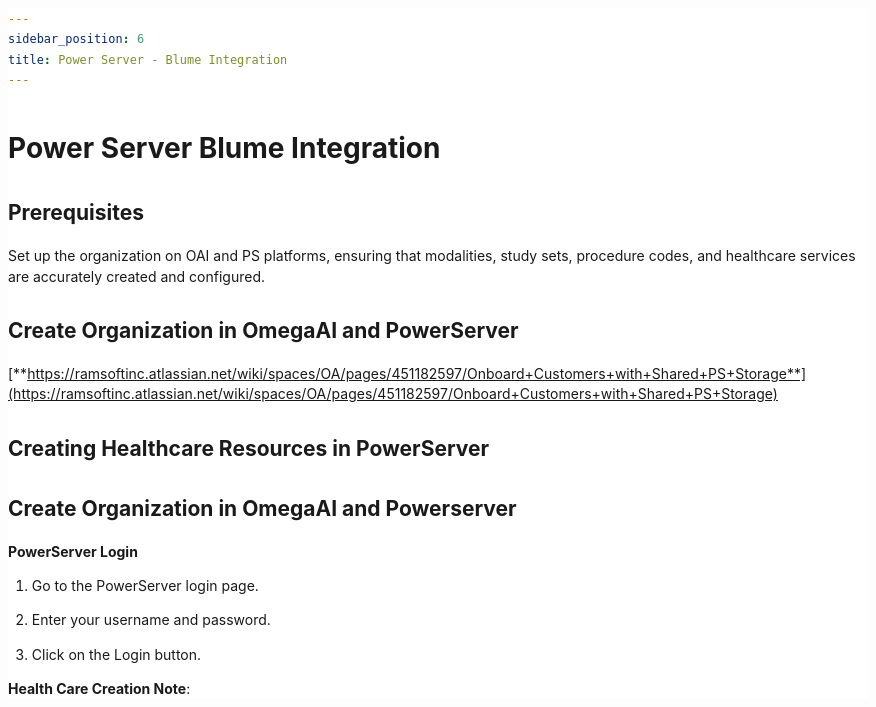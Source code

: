 ```yaml
---
sidebar_position: 6
title: Power Server - Blume Integration
---
```

# Power Server Blume Integration

## Prerequisites

Set up the organization on OAI and PS platforms, ensuring that
modalities, study sets, procedure codes, and healthcare services are
accurately created and configured.

## Create Organization in OmegaAI and PowerServer

[**https://ramsoftinc.atlassian.net/wiki/spaces/OA/pages/451182597/Onboard+Customers+with+Shared+PS+Storage**](https://ramsoftinc.atlassian.net/wiki/spaces/OA/pages/451182597/Onboard+Customers+with+Shared+PS+Storage)


## Creating Healthcare Resources in PowerServer

## Create Organization in OmegaAI and Powerserver

 **PowerServer Login**

1.  Go to the PowerServer login page.

2.  Enter your username and password.

3.  Click on the Login button.

**Health Care Creation Note**:
